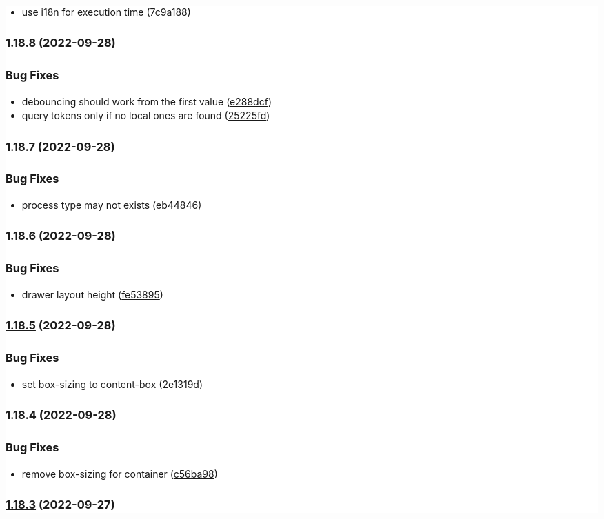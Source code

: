 * use i18n for execution time ([7c9a188](https://github.com/lifinance/widget/commit/7c9a18806b1fbea6cb5f94447af184c6914b5d0a))

### [1.18.8](https://github.com/lifinance/widget/compare/v1.18.7...v1.18.8) (2022-09-28)


### Bug Fixes

* debouncing should work from the first value ([e288dcf](https://github.com/lifinance/widget/commit/e288dcfc556689941e3e92b8aaf9531037530d4f))
* query tokens only if no local ones are found ([25225fd](https://github.com/lifinance/widget/commit/25225fd5425ed3aff5bd70232e488348935bcc48))

### [1.18.7](https://github.com/lifinance/widget/compare/v1.18.6...v1.18.7) (2022-09-28)


### Bug Fixes

* process type may not exists ([eb44846](https://github.com/lifinance/widget/commit/eb4484602ebda614315f1610bdf64964386a0316))

### [1.18.6](https://github.com/lifinance/widget/compare/v1.18.5...v1.18.6) (2022-09-28)


### Bug Fixes

* drawer layout height ([fe53895](https://github.com/lifinance/widget/commit/fe5389588eadb48c882c01ae08b7287babaa9553))

### [1.18.5](https://github.com/lifinance/widget/compare/v1.18.4...v1.18.5) (2022-09-28)


### Bug Fixes

* set box-sizing to content-box ([2e1319d](https://github.com/lifinance/widget/commit/2e1319ddbe7b9aa8a7b12b8184e2fb950cdb6812))

### [1.18.4](https://github.com/lifinance/widget/compare/v1.18.3...v1.18.4) (2022-09-28)


### Bug Fixes

* remove box-sizing for container ([c56ba98](https://github.com/lifinance/widget/commit/c56ba987ad67ae03f3e8c6a5a1802391ccb8ac2d))

### [1.18.3](https://github.com/lifinance/widget/compare/v1.18.2...v1.18.3) (2022-09-27)
